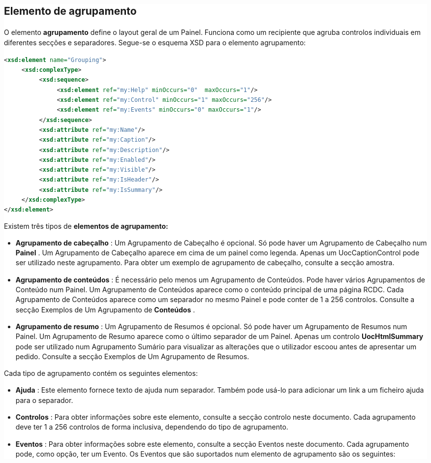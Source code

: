 ## <a name="grouping-element"></a>Elemento de agrupamento
O elemento **agrupamento** define o layout geral de um Painel. Funciona como um recipiente que agruba controlos individuais em diferentes secções e separadores. Segue-se o esquema XSD para o elemento agrupamento:

```XML
<xsd:element name="Grouping">
     <xsd:complexType>
          <xsd:sequence>
               <xsd:element ref="my:Help" minOccurs="0"  maxOccurs="1"/>
               <xsd:element ref="my:Control" minOccurs="1" maxOccurs="256"/>
               <xsd:element ref="my:Events" minOccurs="0" maxOccurs="1"/>
          </xsd:sequence>
          <xsd:attribute ref="my:Name"/>
          <xsd:attribute ref="my:Caption"/>
          <xsd:attribute ref="my:Description"/>
          <xsd:attribute ref="my:Enabled"/>
          <xsd:attribute ref="my:Visible"/>
          <xsd:attribute ref="my:IsHeader"/>
          <xsd:attribute ref="my:IsSummary"/>
     </xsd:complexType>
</xsd:element>
```

Existem três tipos de **elementos de agrupamento:**

- **Agrupamento de cabeçalho** : Um Agrupamento de Cabeçalho é opcional. Só pode haver um Agrupamento de Cabeçalho num **Painel** . Um Agrupamento de Cabeçalho aparece em cima de um painel como legenda. Apenas um UocCaptionControl pode ser utilizado neste agrupamento. Para obter um exemplo de agrupamento de cabeçalho, consulte a secção amostra.

- **Agrupamento de conteúdos** : É necessário pelo menos um Agrupamento de Conteúdos. Pode haver vários Agrupamentos de Conteúdo num Painel. Um Agrupamento de Conteúdos aparece como o conteúdo principal de uma página RCDC. Cada Agrupamento de Conteúdos aparece como um separador no mesmo Painel e pode conter de 1 a 256 controlos. Consulte a secção Exemplos de Um Agrupamento de **Conteúdos** .

- **Agrupamento de resumo** : Um Agrupamento de Resumos é opcional. Só pode haver um Agrupamento de Resumos num Painel. Um Agrupamento de Resumo aparece como o último separador de um Painel. Apenas um controlo **UocHtmlSummary** pode ser utilizado num Agrupamento Sumário para visualizar as alterações que o utilizador escoou antes de apresentar um pedido. Consulte a secção Exemplos de Um Agrupamento de Resumos.

Cada tipo de agrupamento contém os seguintes elementos:

- **Ajuda** : Este elemento fornece texto de ajuda num separador. Também pode usá-lo para adicionar um link a um ficheiro ajuda para o separador.

- **Controlos** : Para obter informações sobre este elemento, consulte a secção controlo neste documento. Cada agrupamento deve ter 1 a 256 controlos de forma inclusiva, dependendo do tipo de agrupamento.

- **Eventos** : Para obter informações sobre este elemento, consulte a secção Eventos neste documento. Cada agrupamento pode, como opção, ter um Evento. Os Eventos que são suportados num elemento de agrupamento são os seguintes:
